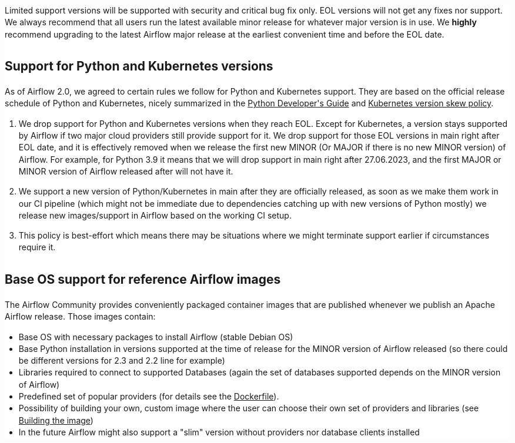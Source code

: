 

Limited support versions will be supported with security and critical bug fix only.
EOL versions will not get any fixes nor support.
We always recommend that all users run the latest available minor release for whatever major version is in use.
We **highly** recommend upgrading to the latest Airflow major release at the earliest convenient time and before the EOL date.

## Support for Python and Kubernetes versions

As of Airflow 2.0, we agreed to certain rules we follow for Python and Kubernetes support.
They are based on the official release schedule of Python and Kubernetes, nicely summarized in the
[Python Developer's Guide](https://devguide.python.org/#status-of-python-branches) and
[Kubernetes version skew policy](https://kubernetes.io/docs/setup/release/version-skew-policy/).

1. We drop support for Python and Kubernetes versions when they reach EOL. Except for Kubernetes, a
   version stays supported by Airflow if two major cloud providers still provide support for it. We drop
   support for those EOL versions in main right after EOL date, and it is effectively removed when we release
   the first new MINOR (Or MAJOR if there is no new MINOR version) of Airflow. For example, for Python 3.9 it
   means that we will drop support in main right after 27.06.2023, and the first MAJOR or MINOR version of
   Airflow released after will not have it.

2. We support a new version of Python/Kubernetes in main after they are officially released, as soon as we
   make them work in our CI pipeline (which might not be immediate due to dependencies catching up with
   new versions of Python mostly) we release new images/support in Airflow based on the working CI setup.

3. This policy is best-effort which means there may be situations where we might terminate support earlier
   if circumstances require it.

## Base OS support for reference Airflow images

The Airflow Community provides conveniently packaged container images that are published whenever
we publish an Apache Airflow release. Those images contain:

* Base OS with necessary packages to install Airflow (stable Debian OS)
* Base Python installation in versions supported at the time of release for the MINOR version of
  Airflow released (so there could be different versions for 2.3 and 2.2 line for example)
* Libraries required to connect to supported Databases (again the set of databases supported depends
  on the MINOR version of Airflow)
* Predefined set of popular providers (for details see the [Dockerfile](https://raw.githubusercontent.com/apache/airflow/main/Dockerfile)).
* Possibility of building your own, custom image where the user can choose their own set of providers
  and libraries (see [Building the image](https://airflow.apache.org/docs/docker-stack/build.html))
* In the future Airflow might also support a "slim" version without providers nor database clients installed
